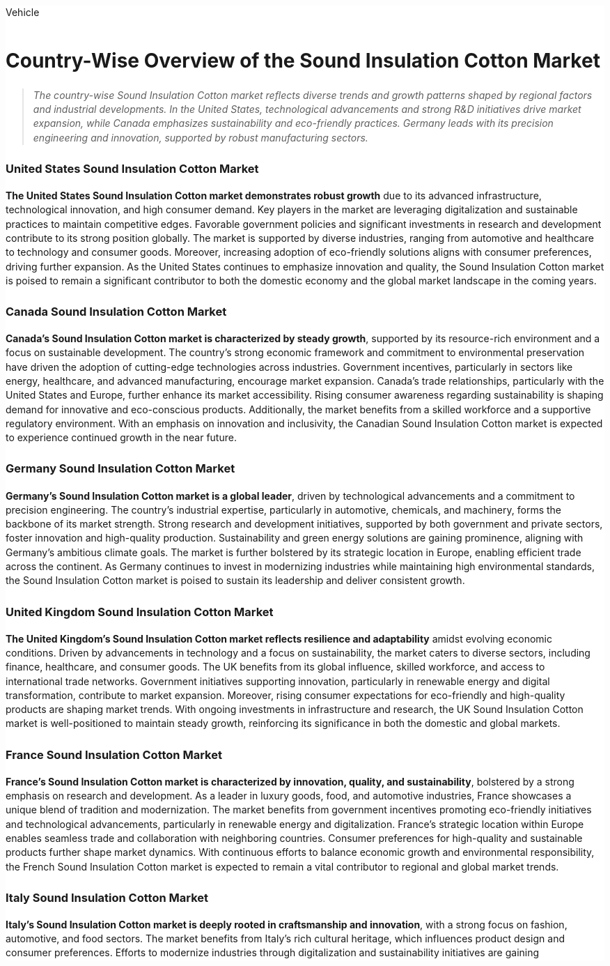Vehicle</li></ul><h1><span class="">Country-Wise Overview of the Sound Insulation Cotton Market<br /></span></h1><blockquote><p><em><span class="">The country-wise Sound Insulation Cotton market reflects diverse trends and growth patterns shaped by regional factors and industrial developments. In the United States, technological advancements and strong R&amp;D initiatives drive market expansion, while Canada emphasizes sustainability and eco-friendly practices. Germany leads with its precision engineering and innovation, supported by robust manufacturing sectors.</span></em></p></blockquote><h3><strong>United States Sound Insulation Cotton Market</strong></h3><p><strong>The United States Sound Insulation Cotton market demonstrates robust growth</strong> due to its advanced infrastructure, technological innovation, and high consumer demand. Key players in the market are leveraging digitalization and sustainable practices to maintain competitive edges. Favorable government policies and significant investments in research and development contribute to its strong position globally. The market is supported by diverse industries, ranging from automotive and healthcare to technology and consumer goods. Moreover, increasing adoption of eco-friendly solutions aligns with consumer preferences, driving further expansion. As the United States continues to emphasize innovation and quality, the Sound Insulation Cotton market is poised to remain a significant contributor to both the domestic economy and the global market landscape in the coming years.</p><h3><strong>Canada Sound Insulation Cotton Market</strong></h3><p><strong>Canada&rsquo;s Sound Insulation Cotton market is characterized by steady growth</strong>, supported by its resource-rich environment and a focus on sustainable development. The country&rsquo;s strong economic framework and commitment to environmental preservation have driven the adoption of cutting-edge technologies across industries. Government incentives, particularly in sectors like energy, healthcare, and advanced manufacturing, encourage market expansion. Canada&rsquo;s trade relationships, particularly with the United States and Europe, further enhance its market accessibility. Rising consumer awareness regarding sustainability is shaping demand for innovative and eco-conscious products. Additionally, the market benefits from a skilled workforce and a supportive regulatory environment. With an emphasis on innovation and inclusivity, the Canadian Sound Insulation Cotton market is expected to experience continued growth in the near future.</p><h3><strong>Germany Sound Insulation Cotton Market</strong></h3><p><strong>Germany&rsquo;s Sound Insulation Cotton market is a global leader</strong>, driven by technological advancements and a commitment to precision engineering. The country&rsquo;s industrial expertise, particularly in automotive, chemicals, and machinery, forms the backbone of its market strength. Strong research and development initiatives, supported by both government and private sectors, foster innovation and high-quality production. Sustainability and green energy solutions are gaining prominence, aligning with Germany&rsquo;s ambitious climate goals. The market is further bolstered by its strategic location in Europe, enabling efficient trade across the continent. As Germany continues to invest in modernizing industries while maintaining high environmental standards, the Sound Insulation Cotton market is poised to sustain its leadership and deliver consistent growth.</p><h3><strong>United Kingdom Sound Insulation Cotton Market</strong></h3><p><strong>The United Kingdom&rsquo;s Sound Insulation Cotton market reflects resilience and adaptability</strong> amidst evolving economic conditions. Driven by advancements in technology and a focus on sustainability, the market caters to diverse sectors, including finance, healthcare, and consumer goods. The UK benefits from its global influence, skilled workforce, and access to international trade networks. Government initiatives supporting innovation, particularly in renewable energy and digital transformation, contribute to market expansion. Moreover, rising consumer expectations for eco-friendly and high-quality products are shaping market trends. With ongoing investments in infrastructure and research, the UK Sound Insulation Cotton market is well-positioned to maintain steady growth, reinforcing its significance in both the domestic and global markets.</p><h3><strong>France Sound Insulation Cotton Market</strong></h3><p><strong>France&rsquo;s Sound Insulation Cotton market is characterized by innovation, quality, and sustainability</strong>, bolstered by a strong emphasis on research and development. As a leader in luxury goods, food, and automotive industries, France showcases a unique blend of tradition and modernization. The market benefits from government incentives promoting eco-friendly initiatives and technological advancements, particularly in renewable energy and digitalization. France&rsquo;s strategic location within Europe enables seamless trade and collaboration with neighboring countries. Consumer preferences for high-quality and sustainable products further shape market dynamics. With continuous efforts to balance economic growth and environmental responsibility, the French Sound Insulation Cotton market is expected to remain a vital contributor to regional and global market trends.</p><h3><strong>Italy Sound Insulation Cotton Market</strong></h3><p><strong>Italy&rsquo;s Sound Insulation Cotton market is deeply rooted in craftsmanship and innovation</strong>, with a strong focus on fashion, automotive, and food sectors. The market benefits from Italy&rsquo;s rich cultural heritage, which influences product design and consumer preferences. Efforts to modernize industries through digitalization and sustainability initiatives are gaining